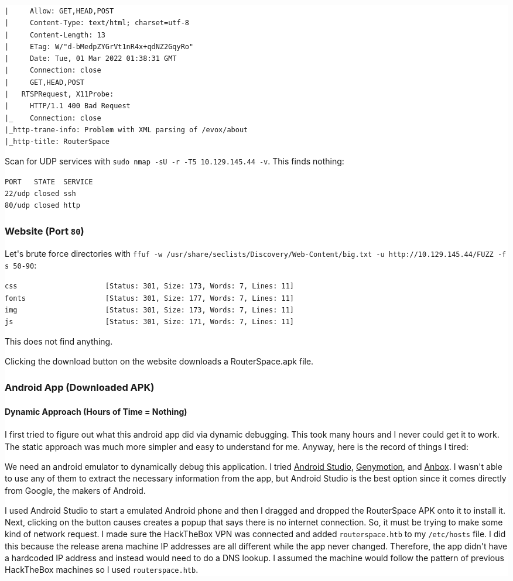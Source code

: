 ```
|     Allow: GET,HEAD,POST
|     Content-Type: text/html; charset=utf-8
|     Content-Length: 13
|     ETag: W/"d-bMedpZYGrVt1nR4x+qdNZ2GqyRo"
|     Date: Tue, 01 Mar 2022 01:38:31 GMT
|     Connection: close
|     GET,HEAD,POST
|   RTSPRequest, X11Probe:
|     HTTP/1.1 400 Bad Request
|_    Connection: close
|_http-trane-info: Problem with XML parsing of /evox/about
|_http-title: RouterSpace
```

Scan for UDP services with `sudo nmap -sU -r -T5 10.129.145.44 -v`. This finds nothing:

```
PORT   STATE  SERVICE
22/udp closed ssh
80/udp closed http
```

### Website (Port `80`)

Let's brute force directories with `ffuf -w /usr/share/seclists/Discovery/Web-Content/big.txt -u http://10.129.145.44/FUZZ -fs 50-90`:

```
css                     [Status: 301, Size: 173, Words: 7, Lines: 11]
fonts                   [Status: 301, Size: 177, Words: 7, Lines: 11]
img                     [Status: 301, Size: 173, Words: 7, Lines: 11]
js                      [Status: 301, Size: 171, Words: 7, Lines: 11]
```

This does not find anything.

Clicking the download button on the website downloads a RouterSpace.apk file.

### Android App (Downloaded APK)

#### Dynamic Approach (Hours of Time = Nothing)

I first tried to figure out what this android app did via dynamic debugging. This took many hours and I never could get it to work. The static approach was much more simpler and easy to understand for me. Anyway, here is the record of things I tired:
 
We need an android emulator to dynamically debug this application. I tried [Android Studio](https://developer.android.com/studio), [Genymotion](https://www.genymotion.com/), and [Anbox](https://anbox.io/). I wasn't able to use any of them to extract the necessary information from the app, but Android Studio is the best option since it comes directly from Google, the makers of Android.

I used Android Studio to start a emulated Android phone and then I dragged and dropped the RouterSpace APK onto it to install it. Next, clicking on the button causes creates a popup that says there is no internet connection. So, it must be trying to make some kind of network request. I made sure the HackTheBox VPN was connected and added `routerspace.htb` to my `/etc/hosts` file. I did this because the release arena machine IP addresses are all different while the app never changed. Therefore, the app didn't have a hardcoded IP address and instead would need to do a DNS lookup. I assumed the machine would follow the pattern of previous HackTheBox machines so I used `routerspace.htb`.
